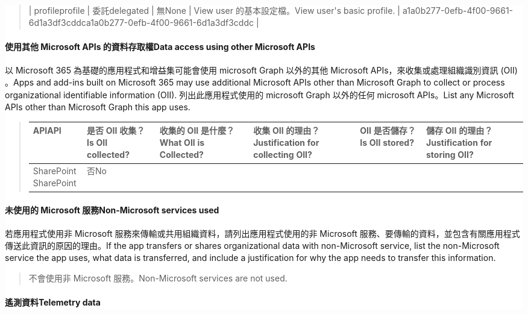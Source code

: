 >| <span data-ttu-id="c15b4-167">profile</span><span class="sxs-lookup"><span data-stu-id="c15b4-167">profile</span></span> | <span data-ttu-id="c15b4-168">委託</span><span class="sxs-lookup"><span data-stu-id="c15b4-168">delegated</span></span> | <span data-ttu-id="c15b4-169">無</span><span class="sxs-lookup"><span data-stu-id="c15b4-169">None</span></span> | <span data-ttu-id="c15b4-170">View user 的基本設定檔。</span><span class="sxs-lookup"><span data-stu-id="c15b4-170">View user's basic profile.</span></span> | <span data-ttu-id="c15b4-171">a1a0b277-0efb-4f00-9661-6d1a3df3cddc</span><span class="sxs-lookup"><span data-stu-id="c15b4-171">a1a0b277-0efb-4f00-9661-6d1a3df3cddc</span></span> |

#### <a name="data-access-using-other-microsoft-apis"></a><span data-ttu-id="c15b4-172">使用其他 Microsoft APIs 的資料存取權</span><span class="sxs-lookup"><span data-stu-id="c15b4-172">Data access using other Microsoft APIs</span></span>

<span data-ttu-id="c15b4-173">以 Microsoft 365 為基礎的應用程式和增益集可能會使用 microsoft Graph 以外的其他 Microsoft APIs，來收集或處理組織識別資訊 (OII) 。</span><span class="sxs-lookup"><span data-stu-id="c15b4-173">Apps and add-ins built on Microsoft 365 may use additional Microsoft APIs other than Microsoft Graph to collect or process organizational identifiable information (OII).</span></span> <span data-ttu-id="c15b4-174">列出此應用程式使用的 microsoft Graph 以外的任何 microsoft APIs。</span><span class="sxs-lookup"><span data-stu-id="c15b4-174">List any Microsoft APIs other than Microsoft Graph this app uses.</span></span>

>| <span data-ttu-id="c15b4-175">**API**</span><span class="sxs-lookup"><span data-stu-id="c15b4-175">**API**</span></span> |  <span data-ttu-id="c15b4-176">**是否 OII 收集？**</span><span class="sxs-lookup"><span data-stu-id="c15b4-176">**Is OII collected?**</span></span> |  <span data-ttu-id="c15b4-177">**收集的 OII 是什麼？**</span><span class="sxs-lookup"><span data-stu-id="c15b4-177">**What OII is Collected?**</span></span> | <span data-ttu-id="c15b4-178">**收集 OII 的理由？**</span><span class="sxs-lookup"><span data-stu-id="c15b4-178">**Justification for collecting OII?**</span></span> | <span data-ttu-id="c15b4-179">**OII 是否儲存？**</span><span class="sxs-lookup"><span data-stu-id="c15b4-179">**Is OII stored?**</span></span> | <span data-ttu-id="c15b4-180">**儲存 OII 的理由？**</span><span class="sxs-lookup"><span data-stu-id="c15b4-180">**Justification for storing OII?**</span></span> |
>|:-------------------|:-------------------|:--------------------------|:--------------------------|:---------------------------------------------------|:--------------------------|
>| <span data-ttu-id="c15b4-181">SharePoint</span><span class="sxs-lookup"><span data-stu-id="c15b4-181">SharePoint</span></span> | <span data-ttu-id="c15b4-182">否</span><span class="sxs-lookup"><span data-stu-id="c15b4-182">No</span></span> |  |  |  |  |

#### <a name="non-microsoft-services-used"></a><span data-ttu-id="c15b4-183">未使用的 Microsoft 服務</span><span class="sxs-lookup"><span data-stu-id="c15b4-183">Non-Microsoft services used</span></span>

<span data-ttu-id="c15b4-184">若應用程式使用非 Microsoft 服務來傳輸或共用組織資料，請列出應用程式使用的非 Microsoft 服務、要傳輸的資料，並包含有關應用程式傳送此資訊的原因的理由。</span><span class="sxs-lookup"><span data-stu-id="c15b4-184">If the app transfers or shares organizational data with non-Microsoft service, list the non-Microsoft service the app uses, what data is transferred, and include a justification for why the app needs to transfer this information.</span></span>

><span data-ttu-id="c15b4-185">不會使用非 Microsoft 服務。</span><span class="sxs-lookup"><span data-stu-id="c15b4-185">Non-Microsoft services are not used.</span></span>



#### <a name="telemetry-data"></a><span data-ttu-id="c15b4-186">遙測資料</span><span class="sxs-lookup"><span data-stu-id="c15b4-186">Telemetry data</span></span>
